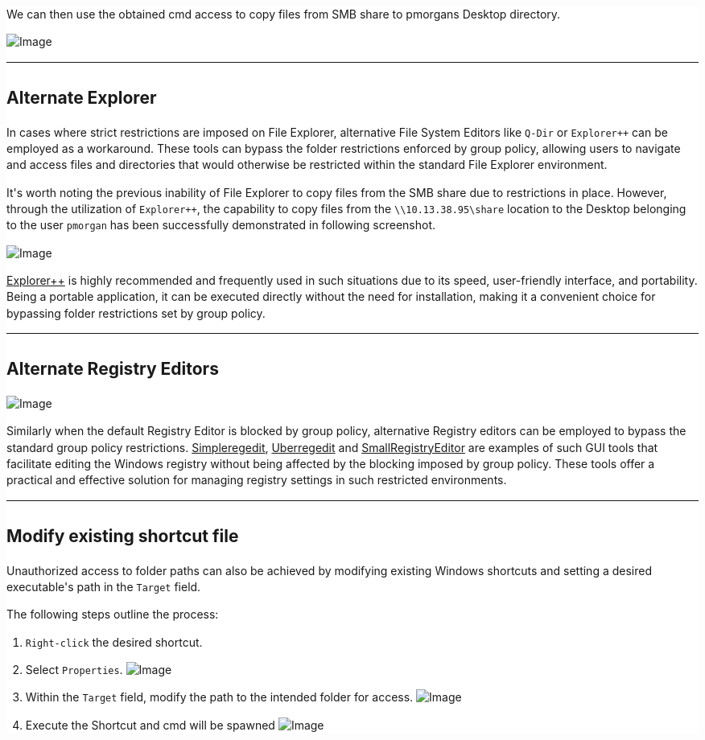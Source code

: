 We can then use the obtained cmd access to copy files from SMB share to pmorgans Desktop directory.

![Image](https://academy.hackthebox.com/storage/modules/67/xcopy.png)

---
## Alternate Explorer

In cases where strict restrictions are imposed on File Explorer, alternative File System Editors like `Q-Dir` or `Explorer++` can be employed as a workaround. These tools can bypass the folder restrictions enforced by group policy, allowing users to navigate and access files and directories that would otherwise be restricted within the standard File Explorer environment.

It's worth noting the previous inability of File Explorer to copy files from the SMB share due to restrictions in place. However, through the utilization of `Explorer++`, the capability to copy files from the `\\10.13.38.95\share` location to the Desktop belonging to the user `pmorgan` has been successfully demonstrated in following screenshot.

![Image](https://academy.hackthebox.com/storage/modules/67/Explorer++.png)

[Explorer++](https://explorerplusplus.com/) is highly recommended and frequently used in such situations due to its speed, user-friendly interface, and portability. Being a portable application, it can be executed directly without the need for installation, making it a convenient choice for bypassing folder restrictions set by group policy.

---
## Alternate Registry Editors

![Image](https://academy.hackthebox.com/storage/modules/67/smallregistry.png)

Similarly when the default Registry Editor is blocked by group policy, alternative Registry editors can be employed to bypass the standard group policy restrictions. [Simpleregedit](https://sourceforge.net/projects/simpregedit/), [Uberregedit](https://sourceforge.net/projects/uberregedit/) and [SmallRegistryEditor](https://sourceforge.net/projects/sre/) are examples of such GUI tools that facilitate editing the Windows registry without being affected by the blocking imposed by group policy. These tools offer a practical and effective solution for managing registry settings in such restricted environments.

---
## Modify existing shortcut file

Unauthorized access to folder paths can also be achieved by modifying existing Windows shortcuts and setting a desired executable's path in the `Target` field.

The following steps outline the process:

1. `Right-click` the desired shortcut.
2. Select `Properties`. ![Image](https://academy.hackthebox.com/storage/modules/67/shortcut_1.png)
    
3. Within the `Target` field, modify the path to the intended folder for access. ![Image](https://academy.hackthebox.com/storage/modules/67/shortcut_2.png)
    
4. Execute the Shortcut and cmd will be spawned ![Image](https://academy.hackthebox.com/storage/modules/67/shortcut_3.png)
    
